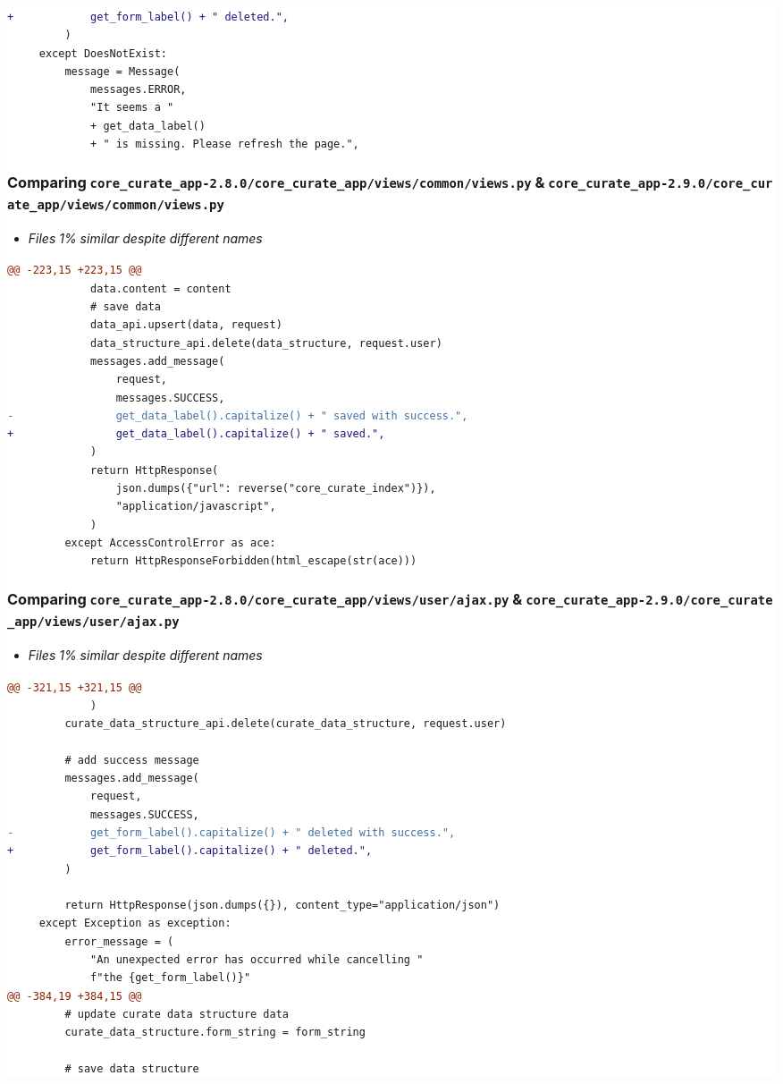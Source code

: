 ```diff
+            get_form_label() + " deleted.",
         )
     except DoesNotExist:
         message = Message(
             messages.ERROR,
             "It seems a "
             + get_data_label()
             + " is missing. Please refresh the page.",
```

### Comparing `core_curate_app-2.8.0/core_curate_app/views/common/views.py` & `core_curate_app-2.9.0/core_curate_app/views/common/views.py`

 * *Files 1% similar despite different names*

```diff
@@ -223,15 +223,15 @@
             data.content = content
             # save data
             data_api.upsert(data, request)
             data_structure_api.delete(data_structure, request.user)
             messages.add_message(
                 request,
                 messages.SUCCESS,
-                get_data_label().capitalize() + " saved with success.",
+                get_data_label().capitalize() + " saved.",
             )
             return HttpResponse(
                 json.dumps({"url": reverse("core_curate_index")}),
                 "application/javascript",
             )
         except AccessControlError as ace:
             return HttpResponseForbidden(html_escape(str(ace)))
```

### Comparing `core_curate_app-2.8.0/core_curate_app/views/user/ajax.py` & `core_curate_app-2.9.0/core_curate_app/views/user/ajax.py`

 * *Files 1% similar despite different names*

```diff
@@ -321,15 +321,15 @@
             )
         curate_data_structure_api.delete(curate_data_structure, request.user)
 
         # add success message
         messages.add_message(
             request,
             messages.SUCCESS,
-            get_form_label().capitalize() + " deleted with success.",
+            get_form_label().capitalize() + " deleted.",
         )
 
         return HttpResponse(json.dumps({}), content_type="application/json")
     except Exception as exception:
         error_message = (
             "An unexpected error has occurred while cancelling "
             f"the {get_form_label()}"
@@ -384,19 +384,15 @@
         # update curate data structure data
         curate_data_structure.form_string = form_string
 
         # save data structure
```